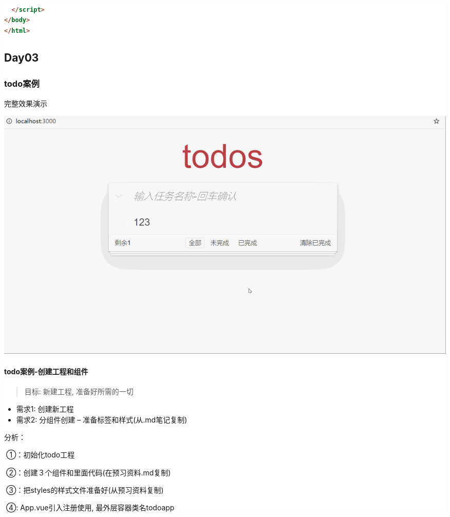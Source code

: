 ```html
  </script>
</body>
</html>
```



## Day03

### todo案例

完整效果演示

![品牌管理_铺增删](images/品牌管理_铺增删-1620728475079.gif)

#### todo案例-创建工程和组件

> 目标: 新建工程, 准备好所需的一切

* 需求1: 创建新工程
* 需求2: 分组件创建 – 准备标签和样式(从.md笔记复制)

分析：

​	①：初始化todo工程

​	②：创建３个组件和里面代码(在预习资料.md复制)

​	③：把styles的样式文件准备好(从预习资料复制)

​	④:  App.vue引入注册使用, 最外层容器类名todoapp
